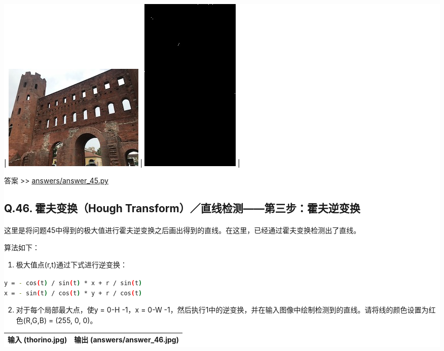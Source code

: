 |  ![](thorino.jpg)  |  ![](answers/answer_45.jpg)  |

答案 >> [answers/answer_45.py](https://github.com/yoyoyo-yo/Gasyori100knock/blob/master/Question_41_50/answers/answer_45.py)

## Q.46. 霍夫变换（Hough Transform）／直线检测——第三步：霍夫逆变换

这里是将问题45中得到的极大值进行霍夫逆变换之后画出得到的直线。在这里，已经通过霍夫变换检测出了直线。

算法如下：
1. 极大值点(r,t)通过下式进行逆变换：

```bash
y = - cos(t) / sin(t) * x + r / sin(t)
x = - sin(t) / cos(t) * y + r / cos(t)
```

2. 对于每个局部最大点，使y = 0-H -1，x = 0-W -1，然后执行1中的逆变换，并在输入图像中绘制检测到的直线。请将线的颜色设置为红色(R,G,B) = (255, 0, 0)。

| 输入 (thorino.jpg) | 输出 (answers/answer_46.jpg) |
| :----------------: | :--------------------------: |